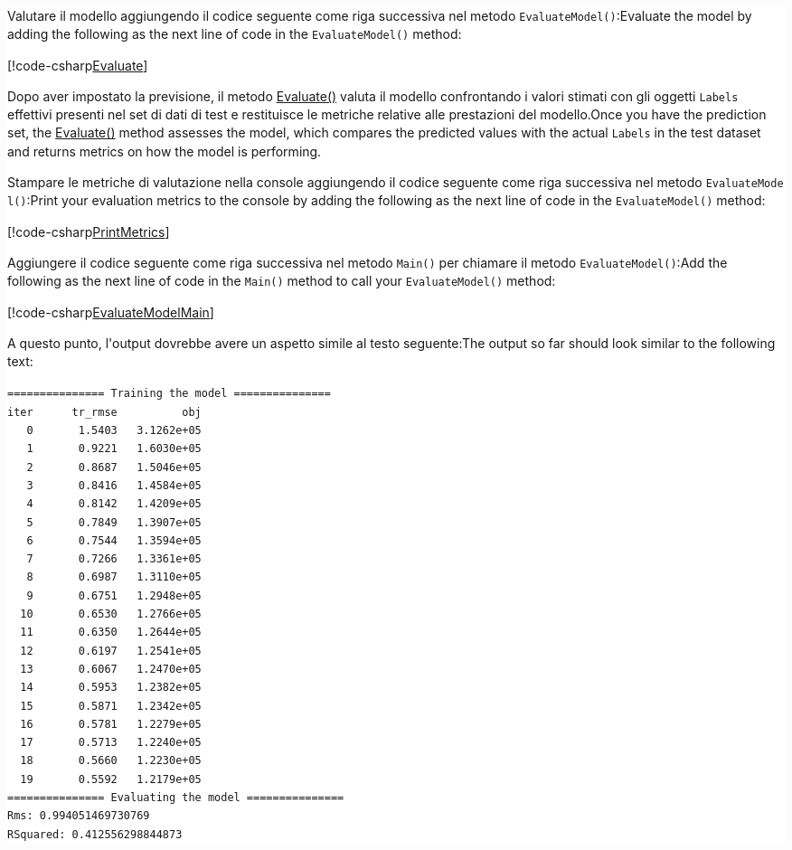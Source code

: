 <span data-ttu-id="2f1ca-250">Valutare il modello aggiungendo il codice seguente come riga successiva nel metodo `EvaluateModel()`:</span><span class="sxs-lookup"><span data-stu-id="2f1ca-250">Evaluate the model by adding the following as the next line of code in the `EvaluateModel()` method:</span></span>

[!code-csharp[Evaluate](./snippets/movie-recommendation/csharp/Program.cs#Evaluate "Evaluate the model using predictions from the test data")]

<span data-ttu-id="2f1ca-251">Dopo aver impostato la previsione, il metodo [Evaluate()](xref:Microsoft.ML.RecommendationCatalog.Evaluate%2A) valuta il modello confrontando i valori stimati con gli oggetti `Labels` effettivi presenti nel set di dati di test e restituisce le metriche relative alle prestazioni del modello.</span><span class="sxs-lookup"><span data-stu-id="2f1ca-251">Once you have the prediction set, the [Evaluate()](xref:Microsoft.ML.RecommendationCatalog.Evaluate%2A) method assesses the model, which compares the predicted values with the actual `Labels` in the test dataset and returns metrics on how the model is performing.</span></span>

<span data-ttu-id="2f1ca-252">Stampare le metriche di valutazione nella console aggiungendo il codice seguente come riga successiva nel metodo `EvaluateModel()`:</span><span class="sxs-lookup"><span data-stu-id="2f1ca-252">Print your evaluation metrics to the console by adding the following as the next line of code in the `EvaluateModel()` method:</span></span>

[!code-csharp[PrintMetrics](./snippets/movie-recommendation/csharp/Program.cs#PrintMetrics "Print the evaluation metrics")]

<span data-ttu-id="2f1ca-253">Aggiungere il codice seguente come riga successiva nel metodo `Main()` per chiamare il metodo `EvaluateModel()`:</span><span class="sxs-lookup"><span data-stu-id="2f1ca-253">Add the following as the next line of code in the `Main()` method to call your `EvaluateModel()` method:</span></span>

[!code-csharp[EvaluateModelMain](./snippets/movie-recommendation/csharp/Program.cs#EvaluateModelMain "Add EvaluateModel method in Main")]

<span data-ttu-id="2f1ca-254">A questo punto, l'output dovrebbe avere un aspetto simile al testo seguente:</span><span class="sxs-lookup"><span data-stu-id="2f1ca-254">The output so far should look similar to the following text:</span></span>

```console
=============== Training the model ===============
iter      tr_rmse          obj
   0       1.5403   3.1262e+05
   1       0.9221   1.6030e+05
   2       0.8687   1.5046e+05
   3       0.8416   1.4584e+05
   4       0.8142   1.4209e+05
   5       0.7849   1.3907e+05
   6       0.7544   1.3594e+05
   7       0.7266   1.3361e+05
   8       0.6987   1.3110e+05
   9       0.6751   1.2948e+05
  10       0.6530   1.2766e+05
  11       0.6350   1.2644e+05
  12       0.6197   1.2541e+05
  13       0.6067   1.2470e+05
  14       0.5953   1.2382e+05
  15       0.5871   1.2342e+05
  16       0.5781   1.2279e+05
  17       0.5713   1.2240e+05
  18       0.5660   1.2230e+05
  19       0.5592   1.2179e+05
=============== Evaluating the model ===============
Rms: 0.994051469730769
RSquared: 0.412556298844873
```

